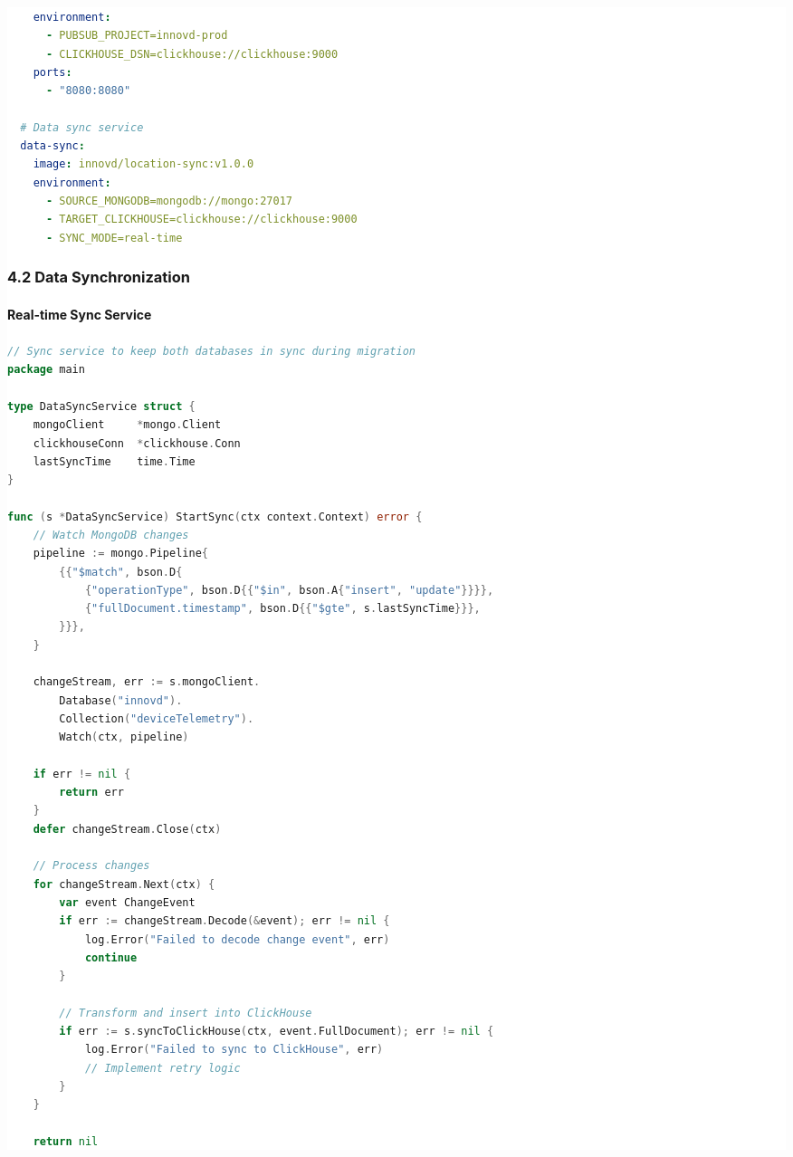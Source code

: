 ```yaml
    environment:
      - PUBSUB_PROJECT=innovd-prod
      - CLICKHOUSE_DSN=clickhouse://clickhouse:9000
    ports:
      - "8080:8080"
  
  # Data sync service
  data-sync:
    image: innovd/location-sync:v1.0.0
    environment:
      - SOURCE_MONGODB=mongodb://mongo:27017
      - TARGET_CLICKHOUSE=clickhouse://clickhouse:9000
      - SYNC_MODE=real-time
```

### 4.2 Data Synchronization

#### Real-time Sync Service
```go
// Sync service to keep both databases in sync during migration
package main

type DataSyncService struct {
    mongoClient     *mongo.Client
    clickhouseConn  *clickhouse.Conn
    lastSyncTime    time.Time
}

func (s *DataSyncService) StartSync(ctx context.Context) error {
    // Watch MongoDB changes
    pipeline := mongo.Pipeline{
        {{"$match", bson.D{
            {"operationType", bson.D{{"$in", bson.A{"insert", "update"}}}},
            {"fullDocument.timestamp", bson.D{{"$gte", s.lastSyncTime}}},
        }}},
    }
    
    changeStream, err := s.mongoClient.
        Database("innovd").
        Collection("deviceTelemetry").
        Watch(ctx, pipeline)
    
    if err != nil {
        return err
    }
    defer changeStream.Close(ctx)
    
    // Process changes
    for changeStream.Next(ctx) {
        var event ChangeEvent
        if err := changeStream.Decode(&event); err != nil {
            log.Error("Failed to decode change event", err)
            continue
        }
        
        // Transform and insert into ClickHouse
        if err := s.syncToClickHouse(ctx, event.FullDocument); err != nil {
            log.Error("Failed to sync to ClickHouse", err)
            // Implement retry logic
        }
    }
    
    return nil
```